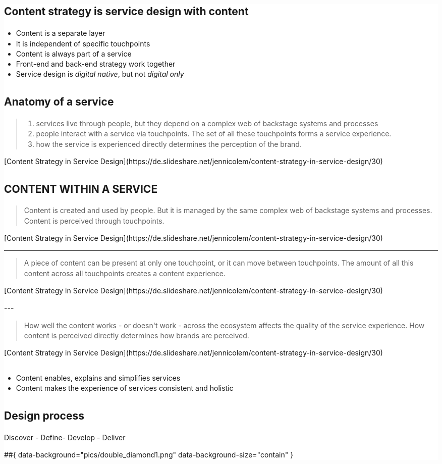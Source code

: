 ## Content strategy is service design with content

- Content is a separate layer
- It is independent of specific touchpoints
- Content is always part of a service
- Front-end and back-end strategy work together
- Service design is *digital native*, but not *digital only*


## Anatomy of a service

> 1. services live through people, but they depend on a complex web of backstage systems and processes
> 2. people interact with a service via touchpoints. The set of all these touchpoints forms a service experience.
> 3. how the service is experienced directly determines the perception of the brand.

<p class="rights">[Content Strategy in Service Design](https://de.slideshare.net/jennicolem/content-strategy-in-service-design/30)</p>

## CONTENT WITHIN A SERVICE

> Content is created and used by people. But it is managed by the same complex web of backstage systems and processes. Content is perceived through touchpoints.

<p class="rights">[Content Strategy in Service Design](https://de.slideshare.net/jennicolem/content-strategy-in-service-design/30)<p>

---

> A piece of content can be present at only one touchpoint, or it can move between touchpoints. The amount of all this content across all touchpoints creates a content experience.

<p class="rights">[Content Strategy in Service Design](https://de.slideshare.net/jennicolem/content-strategy-in-service-design/30)<p>
---

> How well the content works - or doesn't work - across the ecosystem affects the quality of the service experience. How content is perceived directly determines how brands are perceived.

<p class="rights">[Content Strategy in Service Design](https://de.slideshare.net/jennicolem/content-strategy-in-service-design/30)<p>


##

- Content enables, explains and simplifies services
- Content makes the experience of services consistent and holistic

## Design process

Discover - Define- Develop - Deliver


##{ data-background="pics/double_diamond1.png" data-background-size="contain" }
